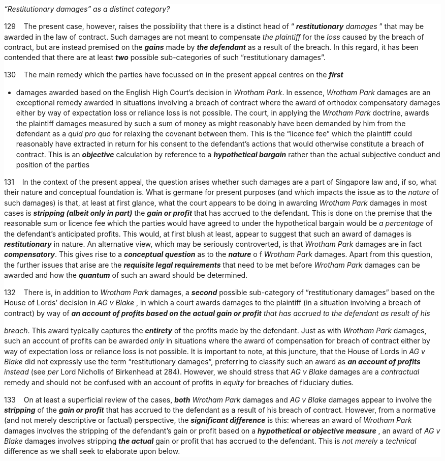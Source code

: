 _“Restitutionary damages” as a distinct category?_ 

129    The present case, however, raises the possibility that there is a distinct head of “ **_restitutionary_** _damages_ ” that may be awarded in the law of contract. Such damages are not meant to compensate _the plaintiff_ for the _loss_ caused by the breach of contract, but are instead premised on the **_gains_** made by **_the defendant_** as a result of the breach. In this regard, it has been contended that there are at least **_two_** possible sub-categories of such “restitutionary damages”. 

130    The main remedy which the parties have focussed on in the present appeal centres on the **_first_** 

- damages awarded based on the English High Court’s decision in _Wrotham Park_. In essence, _Wrotham Park_ damages are an exceptional remedy awarded in situations involving a breach of contract where the award of orthodox compensatory damages either by way of expectation loss or reliance loss is not possible. The court, in applying the _Wrotham Park_ doctrine, awards the plaintiff damages measured by such a sum of money as might reasonably have been demanded by him from the defendant as a _quid pro quo_ for relaxing the covenant between them. This is the “licence fee” which the plaintiff could reasonably have extracted in return for his consent to the defendant’s actions that would otherwise constitute a breach of contract. This is an **_objective_** calculation by reference to a **_hypothetical bargain_** rather than the actual subjective conduct and position of the parties 

131    In the context of the present appeal, the question arises whether such damages are a part of Singapore law and, if so, what their nature and conceptual foundation is. What is germane for present purposes (and which impacts the issue as to the _nature_ of such damages) is that, at least at first glance, what the court appears to be doing in awarding _Wrotham Park_ damages in most cases is **_stripping (albeit only in part)_** the **_gain or profit_** that has accrued to the defendant. This is done on the premise that the reasonable sum or licence fee which the parties would have agreed to under the hypothetical bargain would be _a percentage_ of the defendant’s anticipated profits. This would, at first blush at least, appear to suggest that such an award of damages is **_restitutionary_** in nature. An alternative view, which may be seriously controverted, is that _Wrotham Park_ damages are in fact **_compensatory_**. This gives rise to a **_conceptual question_** as to the **_nature_** o f _Wrotham Park_ damages. Apart from this question, the further issues that arise are the **_requisite legal requirements_** that need to be met before _Wrotham Park_ damages can be awarded and how the **_quantum_** of such an award should be determined. 

132    There is, in addition to _Wrotham Park_ damages, a **_second_** possible sub-category of “restitutionary damages” based on the House of Lords’ decision in _AG v Blake_ , in which a court awards damages to the plaintiff (in a situation involving a breach of contract) by way of **_an account of profits based on the actual gain or profit_** _that has accrued to the defendant as result of his_ 


_breach_. This award typically captures the **_entirety_** of the profits made by the defendant. Just as with _Wrotham Park_ damages, such an account of profits can be awarded _only_ in situations where the award of compensation for breach of contract either by way of expectation loss or reliance loss is not possible. It is important to note, at this juncture, that the House of Lords in _AG v Blake_ did not expressly use the term “restitutionary damages”, preferring to classify such an award as **_an account of profits_** _instead_ (see _per_ Lord Nicholls of Birkenhead at 284). However, we should stress that _AG v Blake_ damages are a _contractual_ remedy and should not be confused with an account of profits in _equity_ for breaches of fiduciary duties. 

133    On at least a superficial review of the cases, **_both_** _Wrotham Park_ damages and _AG v Blake_ damages appear to involve the **_stripping_** of the **_gain or profit_** that has accrued to the defendant as a result of his breach of contract. However, from a normative (and not merely descriptive or factual) perspective, the **_significant difference_** is this: whereas an award of _Wrotham Park_ damages involves the stripping of the defendant’s gain or profit based on a **_hypothetical or objective measure_** , an award of _AG v Blake_ damages involves stripping **_the actual_** gain or profit that has accrued to the defendant. This is _not merely_ a _technical_ difference as we shall seek to elaborate upon below. 
